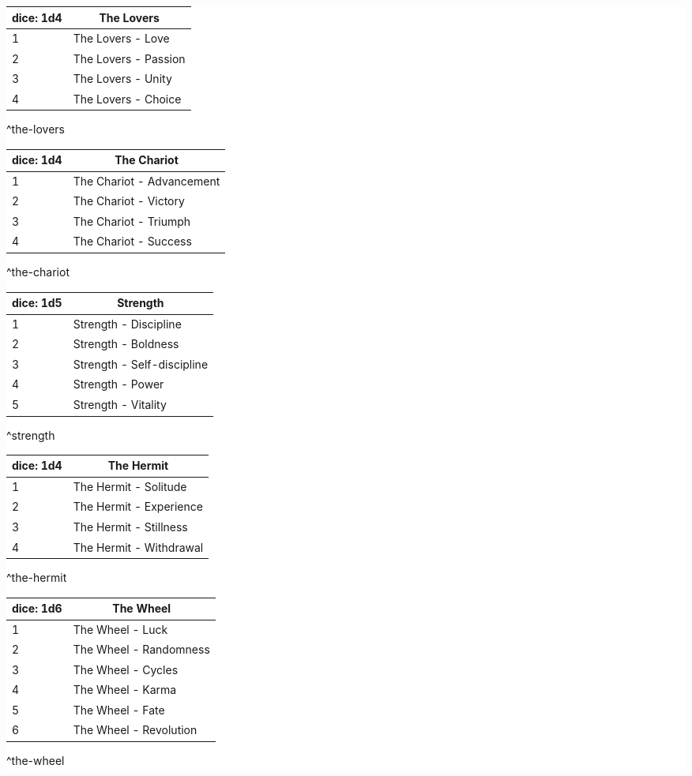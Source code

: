 | dice: 1d4 | The Lovers|
| ---- | ---- |
|1|The Lovers - Love|
|2|The Lovers - Passion|
|3|The Lovers - Unity|
|4|The Lovers - Choice|
^the-lovers

| dice: 1d4 | The Chariot|
| ---- | ---- |
|1|The Chariot - Advancement|
|2|The Chariot - Victory|
|3|The Chariot - Triumph|
|4|The Chariot - Success|
^the-chariot

| dice: 1d5 | Strength|
| ---- | ---- |
|1|Strength - Discipline|
|2|Strength - Boldness|
|3|Strength - Self-discipline|
|4|Strength - Power|
|5|Strength - Vitality|
^strength

| dice: 1d4 | The Hermit|
| ---- | ---- |
|1|The Hermit - Solitude|
|2|The Hermit - Experience|
|3|The Hermit - Stillness|
|4|The Hermit - Withdrawal|
^the-hermit

| dice: 1d6 | The Wheel|
| ---- | ---- |
|1|The Wheel - Luck|
|2|The Wheel - Randomness|
|3|The Wheel - Cycles|
|4|The Wheel - Karma|
|5|The Wheel - Fate|
|6|The Wheel - Revolution|
^the-wheel
